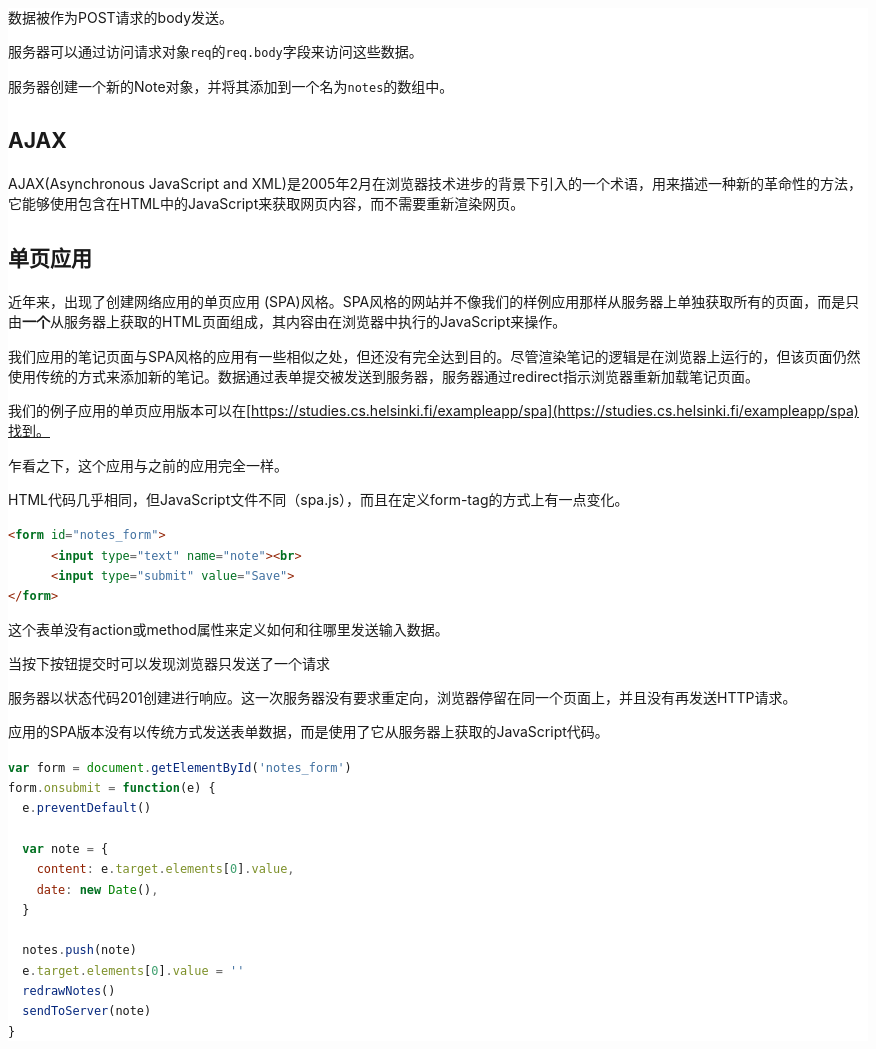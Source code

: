 数据被作为POST请求的body发送。

服务器可以通过访问请求对象`req`的`req.body`字段来访问这些数据。

服务器创建一个新的Note对象，并将其添加到一个名为`notes`的数组中。

## AJAX

AJAX(Asynchronous JavaScript and XML)是2005年2月在浏览器技术进步的背景下引入的一个术语，用来描述一种新的革命性的方法，它能够使用包含在HTML中的JavaScript来获取网页内容，而不需要重新渲染网页。

## 单页应用

近年来，出现了创建网络应用的单页应用 (SPA)风格。SPA风格的网站并不像我们的样例应用那样从服务器上单独获取所有的页面，而是只由**一个**从服务器上获取的HTML页面组成，其内容由在浏览器中执行的JavaScript来操作。

我们应用的笔记页面与SPA风格的应用有一些相似之处，但还没有完全达到目的。尽管渲染笔记的逻辑是在浏览器上运行的，但该页面仍然使用传统的方式来添加新的笔记。数据通过表单提交被发送到服务器，服务器通过redirect指示浏览器重新加载笔记页面。

我们的例子应用的单页应用版本可以在[https://studies.cs.helsinki.fi/exampleapp/spa](https://studies.cs.helsinki.fi/exampleapp/spa)找到。

乍看之下，这个应用与之前的应用完全一样。

HTML代码几乎相同，但JavaScript文件不同（spa.js），而且在定义form-tag的方式上有一点变化。

```html
<form id="notes_form">
      <input type="text" name="note"><br>
      <input type="submit" value="Save">
</form>
```

这个表单没有action或method属性来定义如何和往哪里发送输入数据。

当按下按钮提交时可以发现浏览器只发送了一个请求

服务器以状态代码201创建进行响应。这一次服务器没有要求重定向，浏览器停留在同一个页面上，并且没有再发送HTTP请求。

应用的SPA版本没有以传统方式发送表单数据，而是使用了它从服务器上获取的JavaScript代码。

```js
var form = document.getElementById('notes_form')
form.onsubmit = function(e) {
  e.preventDefault()

  var note = {
    content: e.target.elements[0].value,
    date: new Date(),
  }

  notes.push(note)
  e.target.elements[0].value = ''
  redrawNotes()
  sendToServer(note)
}
```
